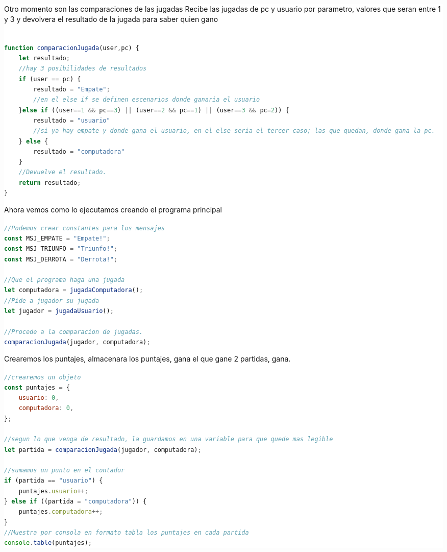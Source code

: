 Otro momento son las comparaciones de las jugadas
Recibe las jugadas de pc y usuario por parametro, valores que seran entre 1 y 3 y devolvera el resultado de la jugada para saber quien gano

```javascript

function comparacionJugada(user,pc) {
    let resultado;
    //hay 3 posibilidades de resultados
    if (user == pc) {
        resultado = "Empate";
        //en el else if se definen escenarios donde ganaria el usuario
    }else if ((user==1 && pc==3) || (user==2 && pc==1) || (user==3 && pc=2)) {
        resultado = "usuario"
        //si ya hay empate y donde gana el usuario, en el else seria el tercer caso; las que quedan, donde gana la pc.
    } else {
        resultado = "computadora"
    }
    //Devuelve el resultado.
    return resultado;
}

```

Ahora vemos como lo ejecutamos creando el programa principal

```javascript
//Podemos crear constantes para los mensajes
const MSJ_EMPATE = "Empate!";
const MSJ_TRIUNFO = "Triunfo!";
const MSJ_DERROTA = "Derrota!";

//Que el programa haga una jugada
let computadora = jugadaComputadora();
//Pide a jugador su jugada
let jugador = jugadaUsuario();

//Procede a la comparacion de jugadas.
comparacionJugada(jugador, computadora);
```

Crearemos los puntajes, almacenara los puntajes, gana el que gane 2 partidas, gana.

```javascript
//crearemos un objeto
const puntajes = {
    usuario: 0,
    computadora: 0,
};

//segun lo que venga de resultado, la guardamos en una variable para que quede mas legible
let partida = comparacionJugada(jugador, computadora);

//sumamos un punto en el contador
if (partida == "usuario") {
    puntajes.usuario++;
} else if ((partida = "computadora")) {
    puntajes.computadora++;
}
//Muestra por consola en formato tabla los puntajes en cada partida
console.table(puntajes);
```
